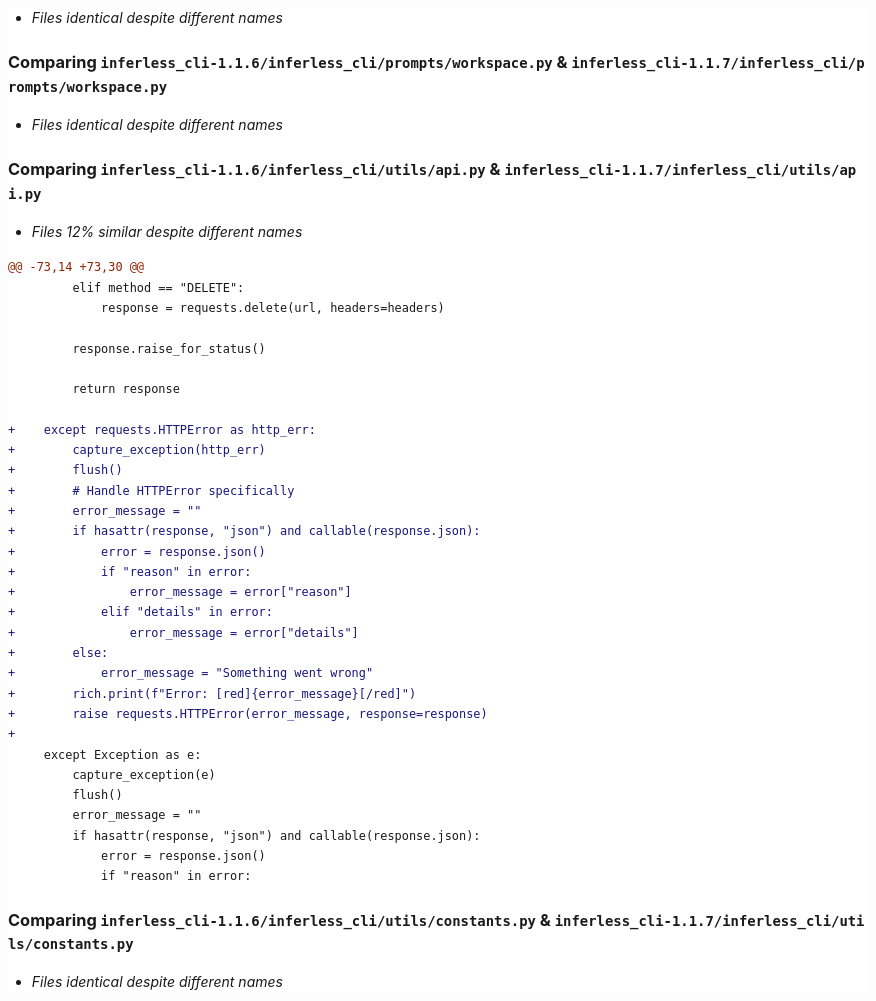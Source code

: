  * *Files identical despite different names*

### Comparing `inferless_cli-1.1.6/inferless_cli/prompts/workspace.py` & `inferless_cli-1.1.7/inferless_cli/prompts/workspace.py`

 * *Files identical despite different names*

### Comparing `inferless_cli-1.1.6/inferless_cli/utils/api.py` & `inferless_cli-1.1.7/inferless_cli/utils/api.py`

 * *Files 12% similar despite different names*

```diff
@@ -73,14 +73,30 @@
         elif method == "DELETE":
             response = requests.delete(url, headers=headers)
 
         response.raise_for_status()
 
         return response
 
+    except requests.HTTPError as http_err:
+        capture_exception(http_err)
+        flush()
+        # Handle HTTPError specifically
+        error_message = ""
+        if hasattr(response, "json") and callable(response.json):
+            error = response.json()
+            if "reason" in error:
+                error_message = error["reason"]
+            elif "details" in error:
+                error_message = error["details"]
+        else:
+            error_message = "Something went wrong"
+        rich.print(f"Error: [red]{error_message}[/red]")
+        raise requests.HTTPError(error_message, response=response)
+
     except Exception as e:
         capture_exception(e)
         flush()
         error_message = ""
         if hasattr(response, "json") and callable(response.json):
             error = response.json()
             if "reason" in error:
```

### Comparing `inferless_cli-1.1.6/inferless_cli/utils/constants.py` & `inferless_cli-1.1.7/inferless_cli/utils/constants.py`

 * *Files identical despite different names*
